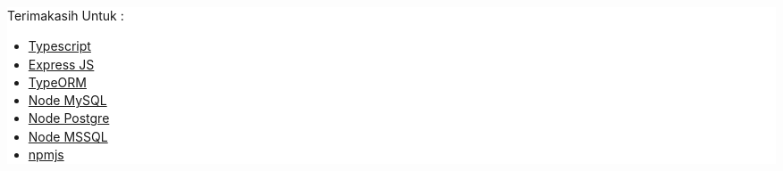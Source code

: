 Terimakasih Untuk :

- [Typescript](https://www.typescriptlang.org/)
- [Express JS](https://expressjs.com/)
- [TypeORM](https://typeorm.io)
- [Node MySQL](https://www.npmjs.com/package/mysql2)
- [Node Postgre](https://node-postgres.com/)
- [Node MSSQL](https://www.npmjs.com/package/mssql)
- [npmjs](https://www.npmjs.com/)
